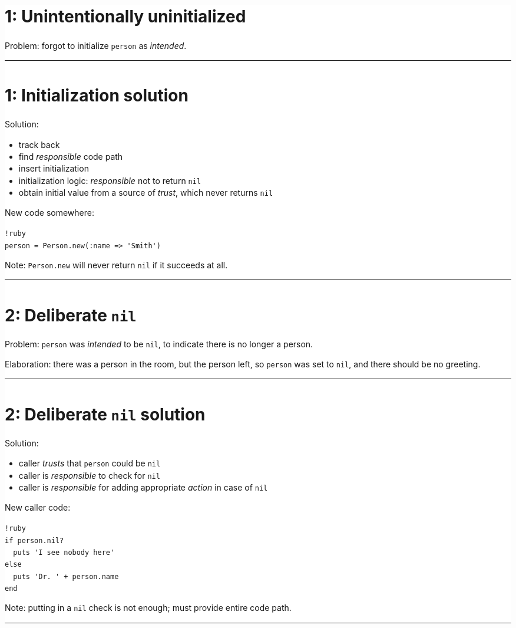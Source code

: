 
# 1: Unintentionally uninitialized

Problem: forgot to initialize `person` as *intended*.

---

# 1: Initialization solution

Solution:

- track back
- find *responsible* code path
- insert initialization
- initialization logic: *responsible* not to return `nil`
- obtain initial value from a source of *trust*, which never returns `nil`

New code somewhere:

    !ruby
    person = Person.new(:name => 'Smith')

Note: `Person.new` will never return `nil` if it succeeds at all.

---

# 2: Deliberate `nil`

Problem: `person` was *intended* to be `nil`, to indicate there is no longer a person.

Elaboration: there was a person in the room, but the person left, so `person` was set to `nil`, and there should be no greeting.

---

# 2: Deliberate `nil` solution

Solution:

- caller *trusts* that `person` could be `nil`
- caller is *responsible* to check for `nil`
- caller is *responsible* for adding appropriate *action* in case of `nil`

New caller code:

    !ruby
    if person.nil?
      puts 'I see nobody here'
    else
      puts 'Dr. ' + person.name
    end

Note: putting in a `nil` check is not enough; must provide entire code path.

---